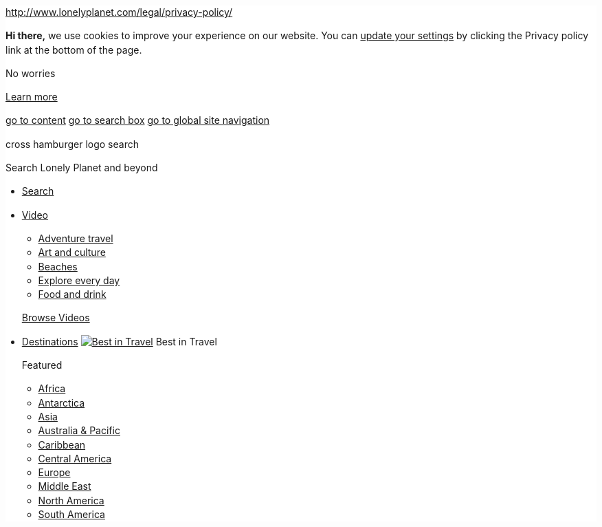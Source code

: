 http://www.lonelyplanet.com/legal/privacy-policy/

**Hi there,** we use cookies to improve your experience on our website. You can <a href="http://www.lonelyplanet.com/legal/cookies" class="cookie-link">update your settings</a> by clicking the Privacy policy link at the bottom of the page.

No worries

<a href="http://www.lonelyplanet.com/legal/cookies/" class="btn btn--small btn--grey">Learn more</a>

<a href="#container" class="go">go to content</a> <a href="#search-box" class="go">go to search box</a> <a href="#global-nav" class="go">go to global site navigation</a>

cross
hamburger
logo
search

<span class="lp-global-header__search-text">Search Lonely Planet</span> <span class="lp-global-header__search-beyond">and beyond</span>
-   <a href="//www.lonelyplanet.com/search" class="navigation__link">Search</a>
-   <a href="//www.lonelyplanet.com/video" class="navigation__link">Video</a>
    -   <a href="//www.lonelyplanet.com/video/adventure-travel/v/cha/1" class="sub-navigation__link">Adventure travel</a>
    -   <a href="//www.lonelyplanet.com/video/art-and-culture/v/cha/2" class="sub-navigation__link">Art and culture</a>
    -   <a href="//www.lonelyplanet.com/video/beaches/v/cha/3" class="sub-navigation__link">Beaches</a>
    -   <a href="//www.lonelyplanet.com/video/explore-every-day/v/cha/4" class="sub-navigation__link">Explore every day</a>
    -   <a href="//www.lonelyplanet.com/video/food-and-drink/v/cha/7" class="sub-navigation__link">Food and drink</a>

    <a href="//www.lonelyplanet.com/video" class="sub-navigation__button">Browse Videos <em></em></a>

-   <a href="//www.lonelyplanet.com/places" class="navigation__link">Destinations</a>
    <a href="//www.lonelyplanet.com/best-in-travel" class="sub-navigation-feature"><img src="https://lonelyplanetstatic.imgix.net/marketing/2017/BIT/BIT-nav-image.png?w=80&amp;h=60&amp;fit=min" alt="Best in Travel" class="sub-navigation-feature__image" /></a>
    Best in Travel

    Featured

    -   <a href="https://www.lonelyplanet.com/africa" class="sub-navigation__link">Africa</a>
    -   <a href="https://www.lonelyplanet.com/antarctica-1007062" class="sub-navigation__link">Antarctica</a>
    -   <a href="https://www.lonelyplanet.com/asia" class="sub-navigation__link">Asia</a>
    -   <a href="https://www.lonelyplanet.com/pacific" class="sub-navigation__link">Australia &amp; Pacific</a>
    -   <a href="https://www.lonelyplanet.com/caribbean" class="sub-navigation__link">Caribbean</a>
    -   <a href="https://www.lonelyplanet.com/central-america" class="sub-navigation__link">Central America</a>
    -   <a href="https://www.lonelyplanet.com/europe" class="sub-navigation__link">Europe</a>
    -   <a href="https://www.lonelyplanet.com/middle-east" class="sub-navigation__link">Middle East</a>
    -   <a href="https://www.lonelyplanet.com/north-america" class="sub-navigation__link">North America</a>
    -   <a href="https://www.lonelyplanet.com/south-america" class="sub-navigation__link">South America</a>
